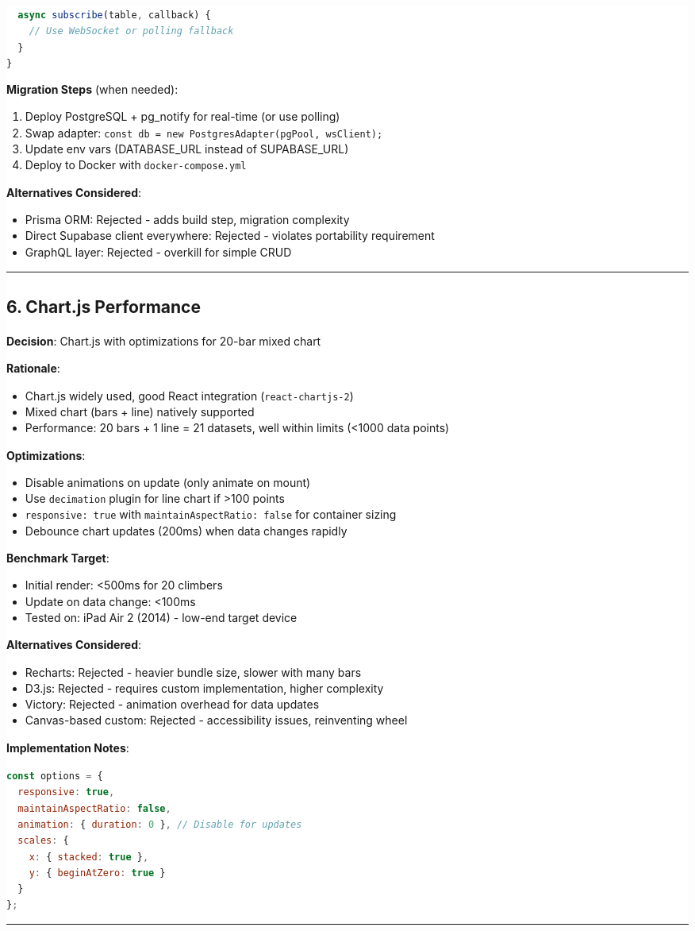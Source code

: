 ```javascript
  async subscribe(table, callback) {
    // Use WebSocket or polling fallback
  }
}
```

**Migration Steps** (when needed):
1. Deploy PostgreSQL + pg_notify for real-time (or use polling)
2. Swap adapter: `const db = new PostgresAdapter(pgPool, wsClient);`
3. Update env vars (DATABASE_URL instead of SUPABASE_URL)
4. Deploy to Docker with `docker-compose.yml`

**Alternatives Considered**:
- Prisma ORM: Rejected - adds build step, migration complexity
- Direct Supabase client everywhere: Rejected - violates portability requirement
- GraphQL layer: Rejected - overkill for simple CRUD

---

## 6. Chart.js Performance

**Decision**: Chart.js with optimizations for 20-bar mixed chart

**Rationale**:
- Chart.js widely used, good React integration (`react-chartjs-2`)
- Mixed chart (bars + line) natively supported
- Performance: 20 bars + 1 line = 21 datasets, well within limits (<1000 data points)

**Optimizations**:
- Disable animations on update (only animate on mount)
- Use `decimation` plugin for line chart if >100 points
- `responsive: true` with `maintainAspectRatio: false` for container sizing
- Debounce chart updates (200ms) when data changes rapidly

**Benchmark Target**:
- Initial render: <500ms for 20 climbers
- Update on data change: <100ms
- Tested on: iPad Air 2 (2014) - low-end target device

**Alternatives Considered**:
- Recharts: Rejected - heavier bundle size, slower with many bars
- D3.js: Rejected - requires custom implementation, higher complexity
- Victory: Rejected - animation overhead for data updates
- Canvas-based custom: Rejected - accessibility issues, reinventing wheel

**Implementation Notes**:
```javascript
const options = {
  responsive: true,
  maintainAspectRatio: false,
  animation: { duration: 0 }, // Disable for updates
  scales: {
    x: { stacked: true },
    y: { beginAtZero: true }
  }
};
```

---